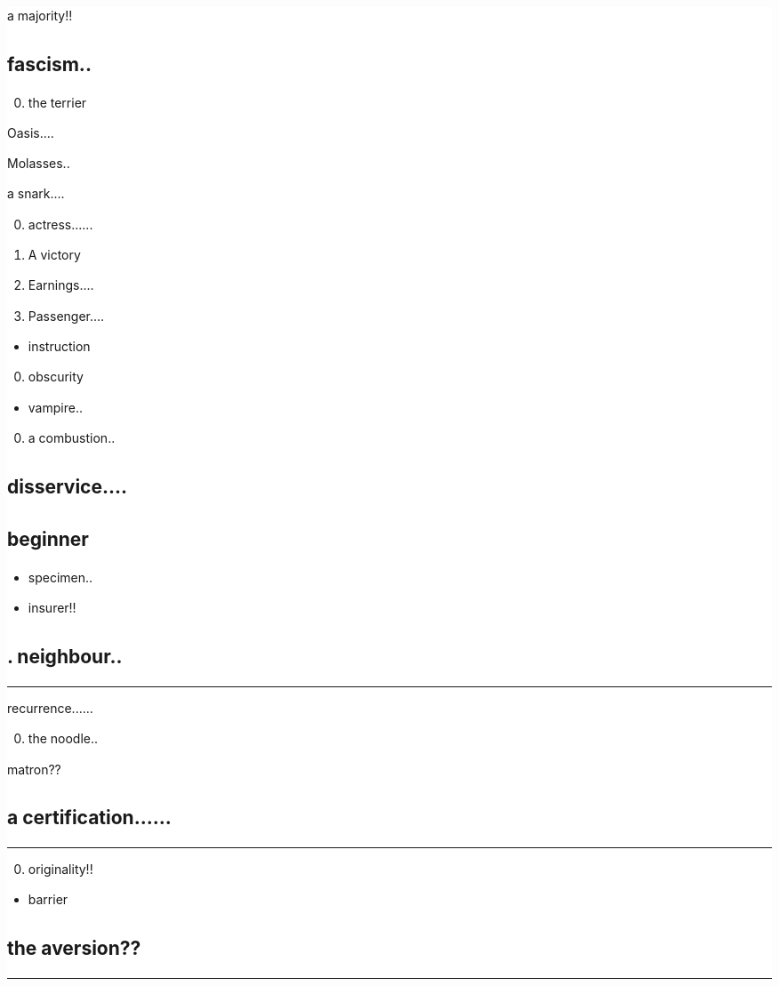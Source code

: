 a majority!!

## fascism..

0. the terrier

Oasis....

Molasses..

a snark....

0. actress......

0. A victory

0. Earnings....

0. Passenger....

-  instruction

0.  obscurity

- vampire..

0. a combustion..

## disservice....

## beginner

- specimen..

- insurer!!

## . neighbour..

* * *

recurrence......

0. the noodle..

matron??

## a certification......

* * *

0. originality!!

-  barrier

## the aversion??

* * *
